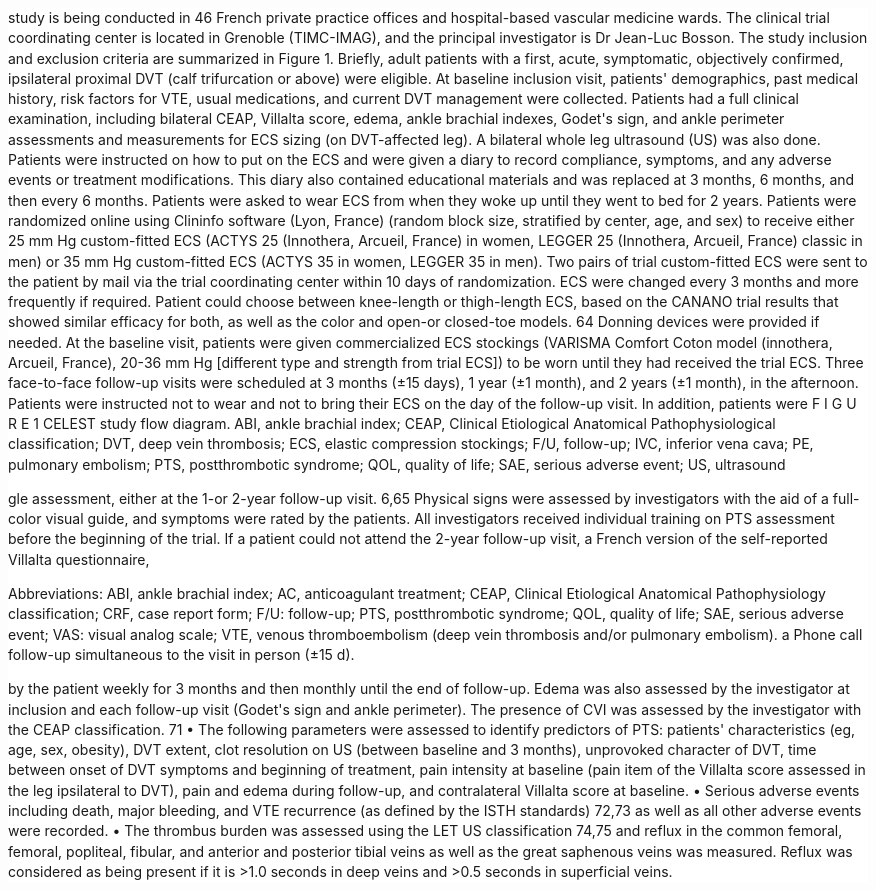
study is being conducted in 46 French private practice offices and hospital-based vascular medicine wards. The clinical trial coordinating center is located in Grenoble (TIMC-IMAG), and the principal investigator is Dr Jean-Luc Bosson. The study inclusion and exclusion criteria are summarized in Figure 1. Briefly, adult patients with a first, acute, symptomatic, objectively confirmed, ipsilateral proximal DVT (calf trifurcation or above) were eligible. At baseline inclusion visit, patients' demographics, past medical history, risk factors for VTE, usual medications, and current DVT management were collected. Patients had a full clinical examination, including bilateral CEAP, Villalta score, edema, ankle brachial indexes, Godet's sign, and ankle perimeter assessments and measurements for ECS sizing (on DVT-affected leg). A bilateral whole leg ultrasound (US) was also done. Patients were instructed on how to put on the ECS and were given a diary to record compliance, symptoms, and any adverse events or treatment modifications. This diary also contained educational materials and was replaced at 3 months, 6 months, and then every 6 months. Patients were asked to wear ECS from when they woke up until they went to bed for 2 years. Patients were randomized online using Clininfo software (Lyon, France) (random block size, stratified by center, age, and sex) to receive either 25 mm Hg custom-fitted ECS (ACTYS 25 (Innothera, Arcueil, France) in women, LEGGER 25 (Innothera, Arcueil, France) classic in men) or 35 mm Hg custom-fitted ECS (ACTYS 35 in women, LEGGER 35 in men). Two pairs of trial custom-fitted ECS were sent to the patient by mail via the trial coordinating center within 10 days of randomization. ECS were changed every 3 months and more frequently if required. Patient could choose between knee-length or thigh-length ECS, based on the CANANO trial results that showed similar efficacy for both, as well as the color and open-or closed-toe models. 64 Donning devices were provided if needed. At the baseline visit, patients were given commercialized ECS stockings (VARISMA Comfort Coton model (innothera, Arcueil, France), 20-36 mm Hg [different type and strength from trial ECS]) to be worn until they had received the trial ECS. Three face-to-face follow-up visits were scheduled at 3 months (±15 days), 1 year (±1 month), and 2 years (±1 month), in the afternoon. Patients were instructed not to wear and not to bring their ECS on the day of the follow-up visit. In addition, patients were F I G U R E 1 CELEST study flow diagram. ABI, ankle brachial index; CEAP, Clinical Etiological Anatomical Pathophysiological classification; DVT, deep vein thrombosis; ECS, elastic compression stockings; F/U, follow-up; IVC, inferior vena cava; PE, pulmonary embolism; PTS, postthrombotic syndrome; QOL, quality of life; SAE, serious adverse event; US, ultrasound


gle assessment, either at the 1-or 2-year follow-up visit. 6,65 Physical signs were assessed by investigators with the aid of a full-color visual guide, and symptoms were rated by the patients. All investigators received individual training on PTS assessment before the beginning of the trial. If a patient could not attend the 2-year follow-up visit, a French version of the self-reported Villalta questionnaire,


Abbreviations: ABI, ankle brachial index; AC, anticoagulant treatment; CEAP, Clinical Etiological Anatomical Pathophysiology classification; CRF, case report form; F/U: follow-up; PTS, postthrombotic syndrome; QOL, quality of life; SAE, serious adverse event; VAS: visual analog scale; VTE, venous thromboembolism (deep vein thrombosis and/or pulmonary embolism). a Phone call follow-up simultaneous to the visit in person (±15 d).


by the patient weekly for 3 months and then monthly until the end of follow-up. Edema was also assessed by the investigator at inclusion and each follow-up visit (Godet's sign and ankle perimeter). The presence of CVI was assessed by the investigator with the CEAP classification. 71 • The following parameters were assessed to identify predictors of PTS: patients' characteristics (eg, age, sex, obesity), DVT extent, clot resolution on US (between baseline and 3 months), unprovoked character of DVT, time between onset of DVT symptoms and beginning of treatment, pain intensity at baseline (pain item of the Villalta score assessed in the leg ipsilateral to DVT), pain and edema during follow-up, and contralateral Villalta score at baseline. • Serious adverse events including death, major bleeding, and VTE recurrence (as defined by the ISTH standards) 72,73 as well as all other adverse events were recorded. • The thrombus burden was assessed using the LET US classification 74,75 and reflux in the common femoral, femoral, popliteal, fibular, and anterior and posterior tibial veins as well as the great saphenous veins was measured. Reflux was considered as being present if it is >1.0 seconds in deep veins and >0.5 seconds in superficial veins.
